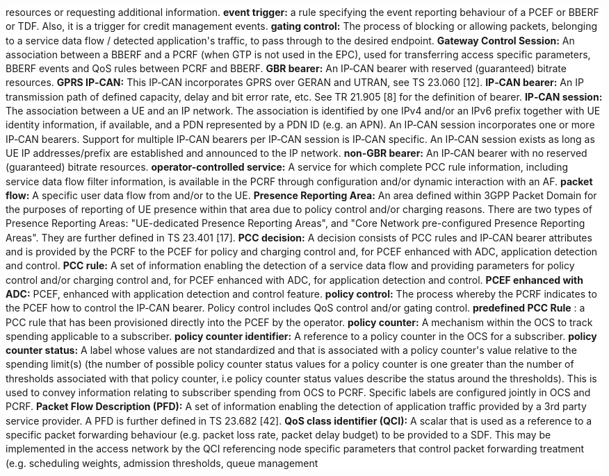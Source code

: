 resources or requesting additional information.
**event trigger:** a rule specifying the event reporting behaviour of a PCEF
or BBERF or TDF. Also, it is a trigger for credit management events.
**gating control:** The process of blocking or allowing packets, belonging to
a service data flow / detected application\'s traffic, to pass through to the
desired endpoint.
**Gateway Control Session:** An association between a BBERF and a PCRF (when
GTP is not used in the EPC), used for transferring access specific parameters,
BBERF events and QoS rules between PCRF and BBERF.
**GBR bearer:** An IP‑CAN bearer with reserved (guaranteed) bitrate resources.
**GPRS IP‑CAN:** This IP‑CAN incorporates GPRS over GERAN and UTRAN, see TS
23.060 [12].
**IP‑CAN bearer:** An IP transmission path of defined capacity, delay and bit
error rate, etc. See TR 21.905 [8] for the definition of bearer.
**IP‑CAN session:** The association between a UE and an IP network. The
association is identified by one IPv4 and/or an IPv6 prefix together with UE
identity information, if available, and a PDN represented by a PDN ID (e.g. an
APN). An IP‑CAN session incorporates one or more IP‑CAN bearers. Support for
multiple IP‑CAN bearers per IP‑CAN session is IP‑CAN specific. An IP‑CAN
session exists as long as UE IP addresses/prefix are established and announced
to the IP network.
**non-GBR bearer:** An IP‑CAN bearer with no reserved (guaranteed) bitrate
resources.
**operator-controlled service:** A service for which complete PCC rule
information, including service data flow filter information, is available in
the PCRF through configuration and/or dynamic interaction with an AF.
**packet flow:** A specific user data flow from and/or to the UE.
**Presence Reporting Area:** An area defined within 3GPP Packet Domain for the
purposes of reporting of UE presence within that area due to policy control
and/or charging reasons. There are two types of Presence Reporting Areas:
\"UE-dedicated Presence Reporting Areas\", and \"Core Network pre-configured
Presence Reporting Areas\". They are further defined in TS 23.401 [17].
**PCC decision:** A decision consists of PCC rules and IP‑CAN bearer
attributes and is provided by the PCRF to the PCEF for policy and charging
control and, for PCEF enhanced with ADC, application detection and control.
**PCC rule:** A set of information enabling the detection of a service data
flow and providing parameters for policy control and/or charging control and,
for PCEF enhanced with ADC, for application detection and control.
**PCEF enhanced with ADC:** PCEF, enhanced with application detection and
control feature.
**policy control:** The process whereby the PCRF indicates to the PCEF how to
control the IP‑CAN bearer. Policy control includes QoS control and/or gating
control.
**predefined PCC Rule** : a PCC rule that has been provisioned directly into
the PCEF by the operator.
**policy counter:** A mechanism within the OCS to track spending applicable to
a subscriber.
**policy counter identifier:** A reference to a policy counter in the OCS for
a subscriber.
**policy counter status:** A label whose values are not standardized and that
is associated with a policy counter\'s value relative to the spending limit(s)
(the number of possible policy counter status values for a policy counter is
one greater than the number of thresholds associated with that policy counter,
i.e policy counter status values describe the status around the thresholds).
This is used to convey information relating to subscriber spending from OCS to
PCRF. Specific labels are configured jointly in OCS and PCRF.
**Packet Flow Description (PFD):** A set of information enabling the detection
of application traffic provided by a 3rd party service provider. A PFD is
further defined in TS 23.682 [42].
**QoS class identifier (QCI):** A scalar that is used as a reference to a
specific packet forwarding behaviour (e.g. packet loss rate, packet delay
budget) to be provided to a SDF. This may be implemented in the access network
by the QCI referencing node specific parameters that control packet forwarding
treatment (e.g. scheduling weights, admission thresholds, queue management